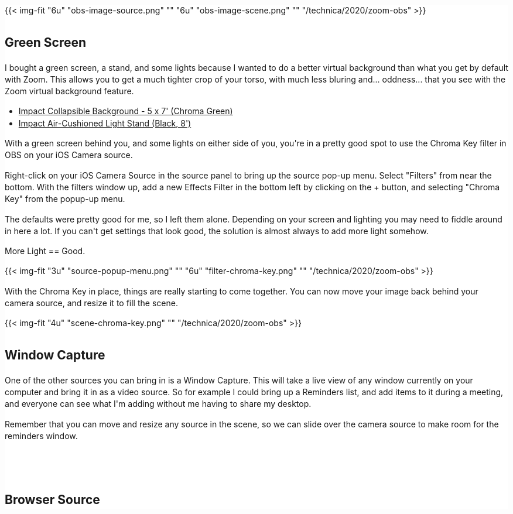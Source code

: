 {{< img-fit
    "6u" "obs-image-source.png" ""
    "6u" "obs-image-scene.png" ""
    "/technica/2020/zoom-obs" >}}

## Green Screen

I bought a green screen, a stand, and some lights because I wanted to do a better virtual background than what you get by default with Zoom. This allows you to get a much tighter crop of your torso, with much less bluring and... oddness... that you see with the Zoom virtual background feature.

* [Impact Collapsible Background - 5 x 7' (Chroma Green)][green-screen]
* [Impact Air-Cushioned Light Stand (Black, 8')][stand]

[green-screen]: https://www.bhphotovideo.com/c/product/541119-REG/Impact_BGC_CG_57_Collapsible_Background_5.html
[stand]: https://www.bhphotovideo.com/c/product/1258466-REG/impact_ls_8ai_air_cushioned_light_stand_black.html

With a green screen behind you, and some lights on either side of you, you're in a pretty good spot to use the Chroma Key filter in OBS on your iOS Camera source. 

Right-click on your iOS Camera Source in the source panel to bring up the source pop-up menu. Select "Filters" from near the bottom. With the filters window up, add a new Effects Filter in the bottom left by clicking on the + button, and selecting "Chroma Key" from the popup-up menu.

The defaults were pretty good for me, so I left them alone. Depending on your screen and lighting you may need to fiddle around in here a lot. If you can't get settings that look good, the solution is almost always to add more light somehow. 

More Light == Good.

{{< img-fit
    "3u" "source-popup-menu.png" ""
    "6u" "filter-chroma-key.png" ""
    "/technica/2020/zoom-obs" >}}

With the Chroma Key in place, things are really starting to come together. You can now move your image back behind your camera source, and resize it to fill the scene.

{{< img-fit
    "4u" "scene-chroma-key.png" ""
    "/technica/2020/zoom-obs" >}}

## Window Capture

One of the other sources you can bring in is a Window Capture. This will take a live view of any window currently on your computer and bring it in as a video source. So for example I could bring up a Reminders list, and add items to it during a meeting, and everyone can see what I'm adding without me having to share my desktop.

Remember that you can move and resize any source in the scene, so we can slide over the camera source to make room for the reminders window.

<iframe src="https://player.vimeo.com/video/443881585" width="768" height="482" frameborder="0" allow="autoplay; fullscreen" allowfullscreen></iframe>

<br><br>

## Browser Source


[obs]: https://obsproject.com
[obs-camera]: https://obs.camera
[obs-camera-plugin]: https://obs.camera/docs/getting-started/ios-camera-plugin-usb/
[ndi]: https://ndi.tv/tools/
[obs-ndi]: https://github.com/Palakis/obs-ndi/releases
[rpz]: http://reidparkzoo.org/cameras/elephant-cam/